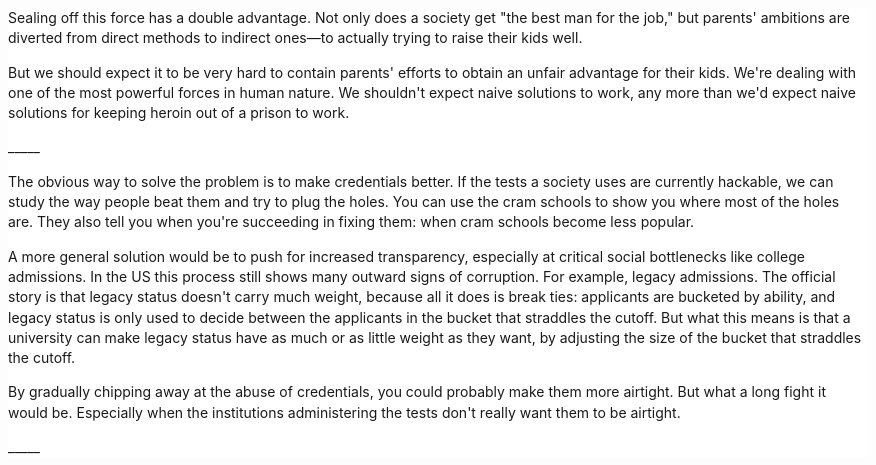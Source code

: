 
  

 Sealing off this force has a double advantage. Not only does a
society get "the best man for the job," but
parents' ambitions are diverted from direct methods to indirect
ones—to actually trying to raise their kids well.
   

  

 But we should expect it to be very hard to contain parents' efforts
to obtain an unfair advantage for their kids. We're dealing with
one of the most powerful forces in human nature. We shouldn't expect
naive solutions to work, any more than we'd expect naive solutions
for keeping heroin out of a prison to work.
   

  


 \_\_\_\_\_
 
  

  

 The obvious way to solve the problem is to make credentials better.
If the tests a society uses are currently hackable, we can study
the way people beat them and try to plug the holes. You can use
the cram schools to show you where most of the holes are. They
also tell you when you're succeeding in fixing them: when cram
schools become less popular.
   

  

 A more general solution
would be to push for increased transparency, especially at critical
social bottlenecks like college admissions. In the US this process
still shows many outward signs of corruption. For example, legacy
admissions. The official story is that legacy status doesn't carry
much weight, because all it does is break ties: applicants are
bucketed by ability, and legacy status is only used to decide between
the applicants in the bucket that straddles the cutoff. But what
this means is that a university can make legacy status have as much
or as little weight as they want, by adjusting the size of the
bucket that straddles the cutoff.
   

  

 By gradually chipping away at the abuse of credentials, you could
probably make them more airtight. But what a long fight it would
be. Especially when the institutions administering the tests don't
really want them to be airtight.
   

  


 \_\_\_\_\_
 
  

  